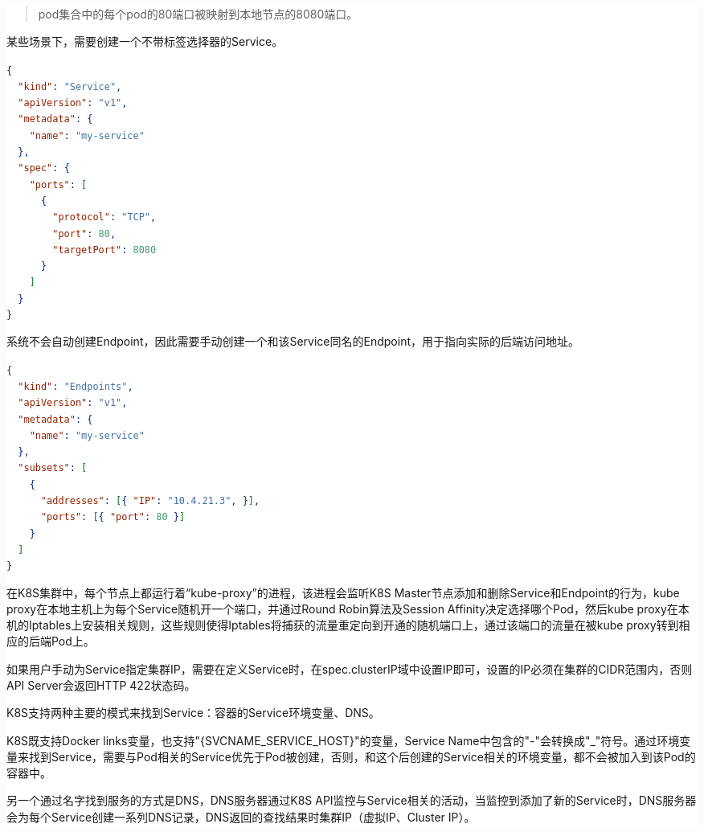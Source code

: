 > pod集合中的每个pod的80端口被映射到本地节点的8080端口。

某些场景下，需要创建一个不带标签选择器的Service。

```json
{
  "kind": "Service",
  "apiVersion": "v1",
  "metadata": {
    "name": "my-service"
  },
  "spec": {
    "ports": [
      {
        "protocol": "TCP",
        "port": 80,
        "targetPort": 8080
      }
    ]
  }
}
```

系统不会自动创建Endpoint，因此需要手动创建一个和该Service同名的Endpoint，用于指向实际的后端访问地址。

```json
{
  "kind": "Endpoints",
  "apiVersion": "v1",
  "metadata": {
    "name": "my-service"
  },
  "subsets": [
    {
      "addresses": [{ "IP": "10.4.21.3", }],
      "ports": [{ "port": 80 }]
    }
  ]
}
```

在K8S集群中，每个节点上都运行着“kube-proxy”的进程，该进程会监听K8S Master节点添加和删除Service和Endpoint的行为，kube proxy在本地主机上为每个Service随机开一个端口，并通过Round Robin算法及Session Affinity决定选择哪个Pod，然后kube proxy在本机的Iptables上安装相关规则，这些规则使得Iptables将捕获的流量重定向到开通的随机端口上，通过该端口的流量在被kube proxy转到相应的后端Pod上。

如果用户手动为Service指定集群IP，需要在定义Service时，在spec.clusterIP域中设置IP即可，设置的IP必须在集群的CIDR范围内，否则API Server会返回HTTP 422状态码。

K8S支持两种主要的模式来找到Service：容器的Service环境变量、DNS。

K8S既支持Docker links变量，也支持"{SVCNAME_SERVICE_HOST}"的变量，Service Name中包含的"-"会转换成"_"符号。通过环境变量来找到Service，需要与Pod相关的Service优先于Pod被创建，否则，和这个后创建的Service相关的环境变量，都不会被加入到该Pod的容器中。

另一个通过名字找到服务的方式是DNS，DNS服务器通过K8S API监控与Service相关的活动，当监控到添加了新的Service时，DNS服务器会为每个Service创建一系列DNS记录，DNS返回的查找结果时集群IP（虚拟IP、Cluster IP）。
